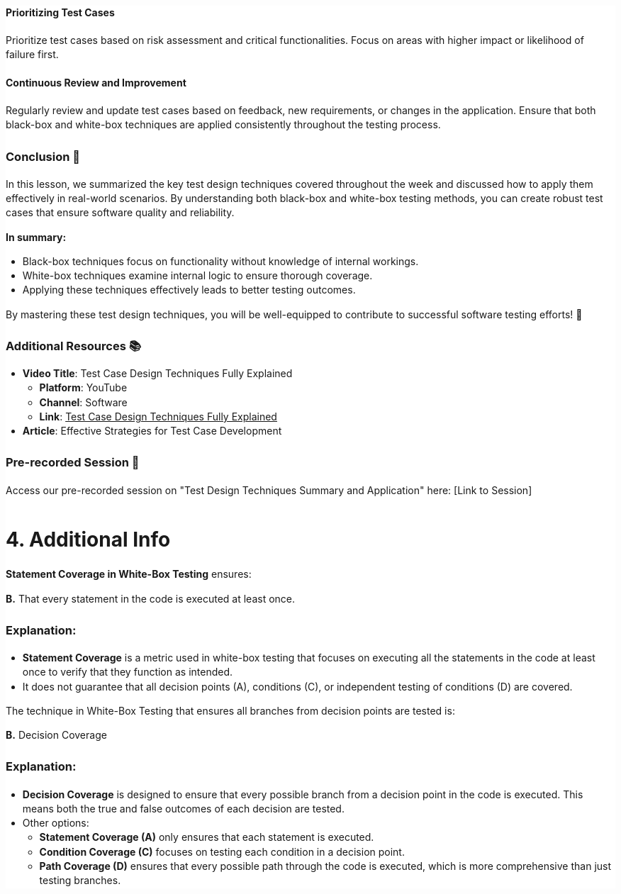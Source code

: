 #### Prioritizing Test Cases
Prioritize test cases based on risk assessment and critical functionalities. Focus on areas with higher impact or likelihood of failure first.

#### Continuous Review and Improvement
Regularly review and update test cases based on feedback, new requirements, or changes in the application. Ensure that both black-box and white-box techniques are applied consistently throughout the testing process.

### Conclusion 🏁
In this lesson, we summarized the key test design techniques covered throughout the week and discussed how to apply them effectively in real-world scenarios. By understanding both black-box and white-box testing methods, you can create robust test cases that ensure software quality and reliability.

**In summary:**
- Black-box techniques focus on functionality without knowledge of internal workings.
- White-box techniques examine internal logic to ensure thorough coverage.
- Applying these techniques effectively leads to better testing outcomes.

By mastering these test design techniques, you will be well-equipped to contribute to successful software testing efforts! 🚀

### Additional Resources 📚
- **Video Title**: Test Case Design Techniques Fully Explained
    - **Platform**: YouTube
    - **Channel**: Software
    - **Link**: [Test Case Design Techniques Fully Explained](https://www.youtube.com/watch?v=BSjRmiYP7vg)
- **Article**: Effective Strategies for Test Case Development

### Pre-recorded Session 🎥
Access our pre-recorded session on "Test Design Techniques Summary and Application" here: [Link to Session]

# 4. Additional Info

**Statement Coverage in White-Box Testing** ensures:

**B.** That every statement in the code is executed at least once.

### Explanation:
- **Statement Coverage** is a metric used in white-box testing that focuses on executing all the statements in the code at least once to verify that they function as intended. 
- It does not guarantee that all decision points (A), conditions (C), or independent testing of conditions (D) are covered. 

The technique in White-Box Testing that ensures all branches from decision points are tested is:

**B.** Decision Coverage

### Explanation:
- **Decision Coverage** is designed to ensure that every possible branch from a decision point in the code is executed. This means both the true and false outcomes of each decision are tested.
- Other options:
  - **Statement Coverage (A)** only ensures that each statement is executed.
  - **Condition Coverage (C)** focuses on testing each condition in a decision point.
  - **Path Coverage (D)** ensures that every possible path through the code is executed, which is more comprehensive than just testing branches.
